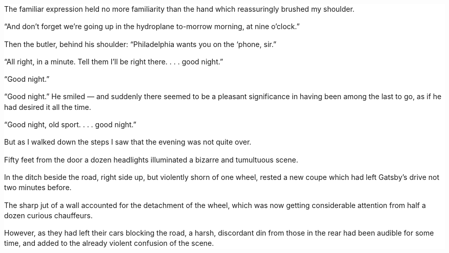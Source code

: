 The familiar expression held no more familiarity than the hand which reassuringly brushed my shoulder.

“And don’t forget we’re going up in the hydroplane to-morrow morning, at nine o’clock.”

Then the butler, behind his shoulder: “Philadelphia wants you on the ‘phone, sir.”

“All right, in a minute. Tell them I’ll be right there. . . . good night.”

“Good night.”

“Good night.” He smiled — and suddenly there seemed to be a pleasant significance in having been among the last to go, as if he had desired it all the time.

“Good night, old sport. . . . good night.”

But as I walked down the steps I saw that the evening was not quite over.

Fifty feet from the door a dozen headlights illuminated a bizarre and tumultuous scene.

In the ditch beside the road, right side up, but violently shorn of one wheel, rested a new coupe which had left Gatsby’s drive not two minutes before.

The sharp jut of a wall accounted for the detachment of the wheel, which was now getting considerable attention from half a dozen curious chauffeurs.

However, as they had left their cars blocking the road, a harsh, discordant din from those in the rear had been audible for some time, and added to the already violent confusion of the scene.
